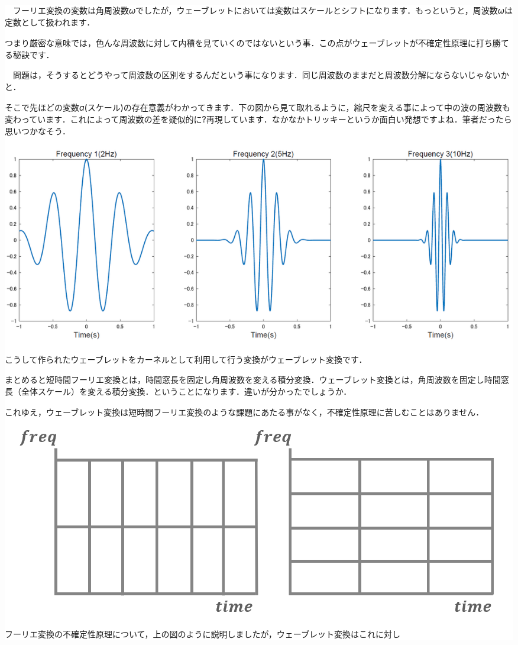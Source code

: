 　フーリエ変換の変数は角周波数$\omega$でしたが，ウェーブレットにおいては変数はスケールとシフトになります．もっというと，周波数$\omega$は定数として扱われます．

つまり厳密な意味では，色んな周波数に対して内積を見ていくのではないという事．この点がウェーブレットが不確定性原理に打ち勝てる秘訣です．

　問題は，そうするとどうやって周波数の区別をするんだという事になります．同じ周波数のままだと周波数分解にならないじゃないかと．

そこで先ほどの変数$a$(スケール)の存在意義がわかってきます．下の図から見て取れるように，縮尺を変える事によって中の波の周波数も変わっています．これによって周波数の差を疑似的に?再現しています．なかなかトリッキーというか面白い発想ですよね．筆者だったら思いつかなそう．


<center><img src="../figures/wavelet-scales.png"></center>


こうして作られたウェーブレットをカーネルとして利用して行う変換がウェーブレット変換です．

まとめると短時間フーリエ変換とは，時間窓長を固定し角周波数を変える積分変換．ウェーブレット変換とは，角周波数を固定し時間窓長（全体スケール）を変える積分変換．ということになります．違いが分かったでしょうか．

これゆえ，ウェーブレット変換は短時間フーリエ変換のような課題にあたる事がなく，不確定性原理に苦しむことはありません．
<center><img src="../figures/unstationality2.png"></center>

フーリエ変換の不確定性原理について，上の図のように説明しましたが，ウェーブレット変換はこれに対し
